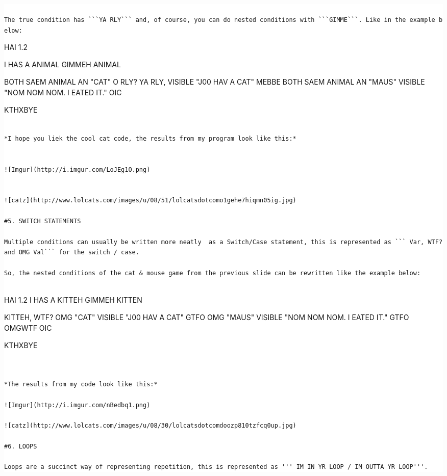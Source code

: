 ```

The true condition has ```YA RLY``` and, of course, you can do nested conditions with ```GIMME```. Like in the example below:

```
HAI 1.2

I HAS A ANIMAL
GIMMEH ANIMAL

BOTH SAEM ANIMAL AN "CAT"
O RLY?
    YA RLY, VISIBLE "J00 HAV A CAT"
    MEBBE BOTH SAEM ANIMAL AN "MAUS"
        VISIBLE "NOM NOM NOM. I EATED IT."
OIC

KTHXBYE
```

*I hope you liek the cool cat code, the results from my program look like this:*


![Imgur](http://i.imgur.com/LoJEg1O.png)


![catz](http://www.lolcats.com/images/u/08/51/lolcatsdotcomo1gehe7hiqmn05ig.jpg)

#5. SWITCH STATEMENTS

Multiple conditions can usually be written more neatly  as a Switch/Case statement, this is represented as ``` Var, WTF? and OMG Val``` for the switch / case.

So, the nested conditions of the cat & mouse game from the previous slide can be rewritten like the example below:


```
HAI 1.2
I HAS A KITTEH
GIMMEH KITTEN

KITTEH, WTF?
    OMG "CAT"
       VISIBLE "J00 HAV A CAT"
       GTFO
    OMG "MAUS"
       VISIBLE "NOM NOM NOM. I EATED IT."
       GTFO
    OMGWTF
OIC

KTHXBYE
```


*The results from my code look like this:*

![Imgur](http://i.imgur.com/nBedbq1.png)

![catz](http://www.lolcats.com/images/u/08/30/lolcatsdotcomdoozp810tzfcq0up.jpg)

#6. LOOPS

Loops are a succinct way of representing repetition, this is represented as ''' IM IN YR LOOP / IM OUTTA YR LOOP'''.
```